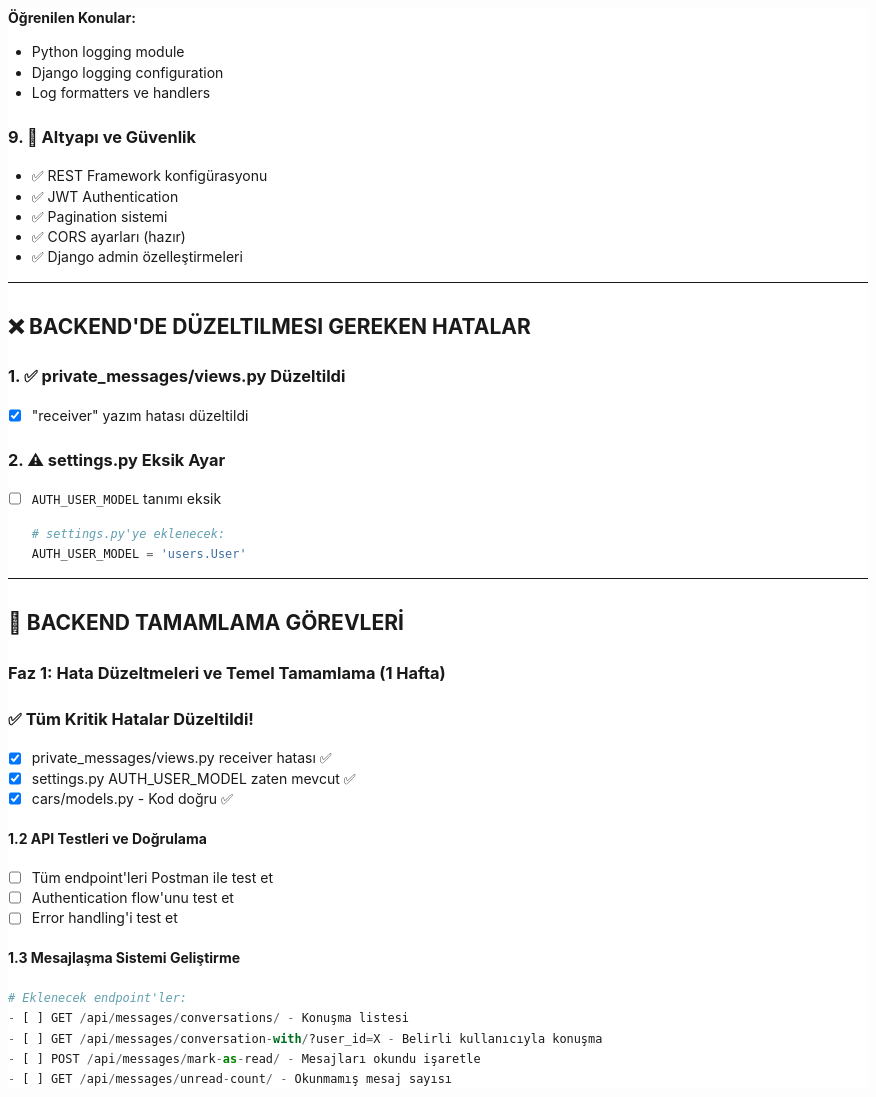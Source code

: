 **Öğrenilen Konular:**
- Python logging module
- Django logging configuration
- Log formatters ve handlers

### 9. 🔧 **Altyapı ve Güvenlik**
- ✅ REST Framework konfigürasyonu
- ✅ JWT Authentication
- ✅ Pagination sistemi
- ✅ CORS ayarları (hazır)
- ✅ Django admin özelleştirmeleri

---

## ❌ BACKEND'DE DÜZELTILMESI GEREKEN HATALAR
### 1. ✅ **private_messages/views.py Düzeltildi**
- [x] "receiver" yazım hatası düzeltildi

### 2. ⚠️ **settings.py Eksik Ayar**
- [ ] `AUTH_USER_MODEL` tanımı eksik
  ```python
  # settings.py'ye eklenecek:
  AUTH_USER_MODEL = 'users.User'
  ```

---

## 🔄 BACKEND TAMAMLAMA GÖREVLERİ

### **Faz 1: Hata Düzeltmeleri ve Temel Tamamlama (1 Hafta)**

### ✅ **Tüm Kritik Hatalar Düzeltildi!**
- [x] private_messages/views.py receiver hatası ✅
- [x] settings.py AUTH_USER_MODEL zaten mevcut ✅
- [x] cars/models.py - Kod doğru ✅

#### 1.2 API Testleri ve Doğrulama
- [ ] Tüm endpoint'leri Postman ile test et
- [ ] Authentication flow'unu test et
- [ ] Error handling'i test et

#### 1.3 Mesajlaşma Sistemi Geliştirme
```python
# Eklenecek endpoint'ler:
- [ ] GET /api/messages/conversations/ - Konuşma listesi
- [ ] GET /api/messages/conversation-with/?user_id=X - Belirli kullanıcıyla konuşma
- [ ] POST /api/messages/mark-as-read/ - Mesajları okundu işaretle
- [ ] GET /api/messages/unread-count/ - Okunmamış mesaj sayısı
```
